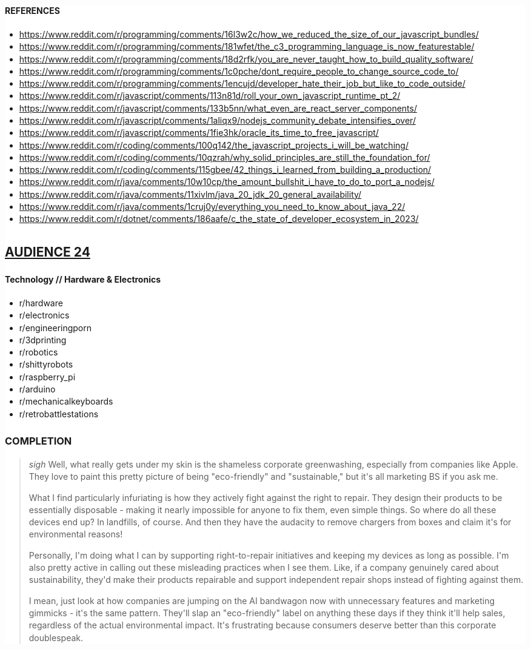 #### REFERENCES
- https://www.reddit.com/r/programming/comments/16l3w2c/how_we_reduced_the_size_of_our_javascript_bundles/
- https://www.reddit.com/r/programming/comments/181wfet/the_c3_programming_language_is_now_featurestable/
- https://www.reddit.com/r/programming/comments/18d2rfk/you_are_never_taught_how_to_build_quality_software/
- https://www.reddit.com/r/programming/comments/1c0pche/dont_require_people_to_change_source_code_to/
- https://www.reddit.com/r/programming/comments/1encujd/developer_hate_their_job_but_like_to_code_outside/
- https://www.reddit.com/r/javascript/comments/113n81d/roll_your_own_javascript_runtime_pt_2/
- https://www.reddit.com/r/javascript/comments/133b5nn/what_even_are_react_server_components/
- https://www.reddit.com/r/javascript/comments/1aliqx9/nodejs_community_debate_intensifies_over/
- https://www.reddit.com/r/javascript/comments/1fie3hk/oracle_its_time_to_free_javascript/
- https://www.reddit.com/r/coding/comments/100q142/the_javascript_projects_i_will_be_watching/
- https://www.reddit.com/r/coding/comments/10qzrah/why_solid_principles_are_still_the_foundation_for/
- https://www.reddit.com/r/coding/comments/115gbee/42_things_i_learned_from_building_a_production/
- https://www.reddit.com/r/java/comments/10w10cp/the_amount_bullshit_i_have_to_do_to_port_a_nodejs/
- https://www.reddit.com/r/java/comments/11xivlm/java_20_jdk_20_general_availability/
- https://www.reddit.com/r/java/comments/1cruj0y/everything_you_need_to_know_about_java_22/
- https://www.reddit.com/r/dotnet/comments/186aafe/c_the_state_of_developer_ecosystem_in_2023/

## [AUDIENCE 24](#audience-24)
#### Technology // Hardware & Electronics
- r/hardware
- r/electronics
- r/engineeringporn
- r/3dprinting
- r/robotics
- r/shittyrobots
- r/raspberry_pi
- r/arduino
- r/mechanicalkeyboards
- r/retrobattlestations

### COMPLETION
> *sigh* Well, what really gets under my skin is the shameless corporate
> greenwashing, especially from companies like Apple. They love to paint this
> pretty picture of being "eco-friendly" and "sustainable," but it's all
> marketing BS if you ask me.
> 
> What I find particularly infuriating is how they actively fight against the
> right to repair. They design their products to be essentially disposable -
> making it nearly impossible for anyone to fix them, even simple things. So
> where do all these devices end up? In landfills, of course. And then they have
> the audacity to remove chargers from boxes and claim it's for environmental
> reasons!
> 
> Personally, I'm doing what I can by supporting right-to-repair initiatives and
> keeping my devices as long as possible. I'm also pretty active in calling out
> these misleading practices when I see them. Like, if a company genuinely cared
> about sustainability, they'd make their products repairable and support
> independent repair shops instead of fighting against them.
> 
> I mean, just look at how companies are jumping on the AI bandwagon now with
> unnecessary features and marketing gimmicks - it's the same pattern. They'll
> slap an "eco-friendly" label on anything these days if they think it'll help
> sales, regardless of the actual environmental impact. It's frustrating because
> consumers deserve better than this corporate doublespeak.
